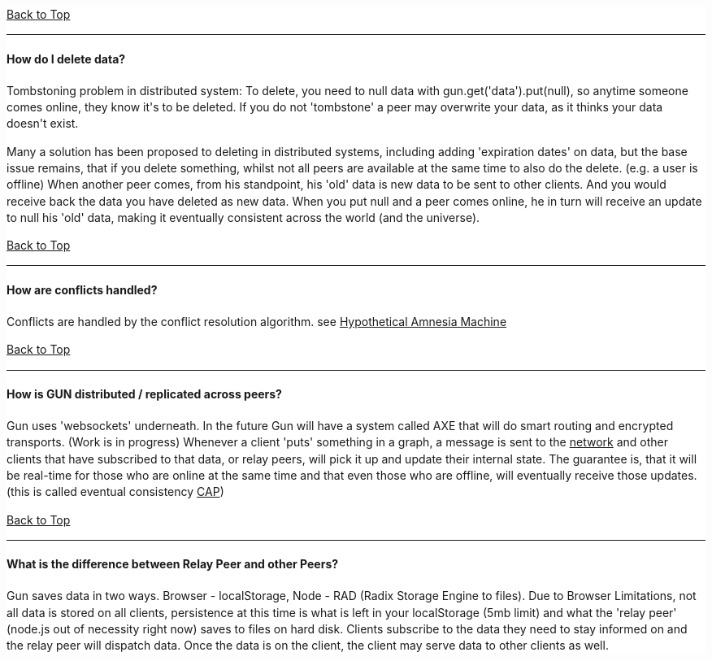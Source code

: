 <a href='FAQ#top'>Back to Top</a>
***

#### How do I delete data?<a name="delete"></a>

Tombstoning problem in distributed system:
To delete, you need to null data with gun.get('data').put(null), so anytime someone comes online, they know it's to be deleted. If you do not 'tombstone' a peer may overwrite your data, as it thinks your data doesn't exist.

Many a solution has been proposed to deleting in distributed systems, including adding 'expiration dates' on data, but the base issue remains, that if you delete something, whilst not all peers are available at the same time to also do the delete. (e.g. a user is offline) When another peer comes, from his standpoint, his 'old' data is new data to be sent to other clients. And you would receive back the data you have deleted as new data.
When you put null and a peer comes online, he in turn will receive an update to null his 'old' data, making it eventually consistent across the world (and the universe).

<a href='FAQ#top'>Back to Top</a>
***

#### How are conflicts handled?<a name="how-are-conflicts-handled"></a>

Conflicts are handled by the conflict resolution algorithm. see [Hypothetical Amnesia Machine](https://gun.eco/docs/Hypothetical-Amnesia-Machine)

<a href='FAQ#top'>Back to Top</a>
***

#### How is GUN distributed / replicated across peers?<a name="how-is-gun-distributed--replicated-across-peers"></a>

Gun uses 'websockets' underneath. In the future Gun will have a system called AXE that will do smart routing and encrypted transports. (Work is in progress)
Whenever a client 'puts' something in a graph, a message is sent to the [network](https://gun.eco/docs/DAM) and other clients that have subscribed to that data, or relay peers, will pick it up and update their internal state. The guarantee is, that it will be real-time for those who are online at the same time and that even those who are offline, will eventually receive those updates. (this is called eventual consistency [CAP](https://gun.eco/docs/CAP-Theorem))

<a href='FAQ#top'>Back to Top</a>
***

#### What is the difference between Relay Peer and other Peers?<a name="what-is-the-difference-between-super-peer-and-other-peers"></a>

Gun saves data in two ways. Browser - localStorage, Node - RAD (Radix Storage Engine to files).
Due to Browser Limitations, not all data is stored on all clients, persistence at this time is what is left in your localStorage (5mb limit) and what the 'relay peer' (node.js out of necessity right now) saves to files on hard disk. Clients subscribe to the data they need to stay informed on and the relay peer will dispatch data. Once the data is on the client, the client may serve data to other clients as well.
